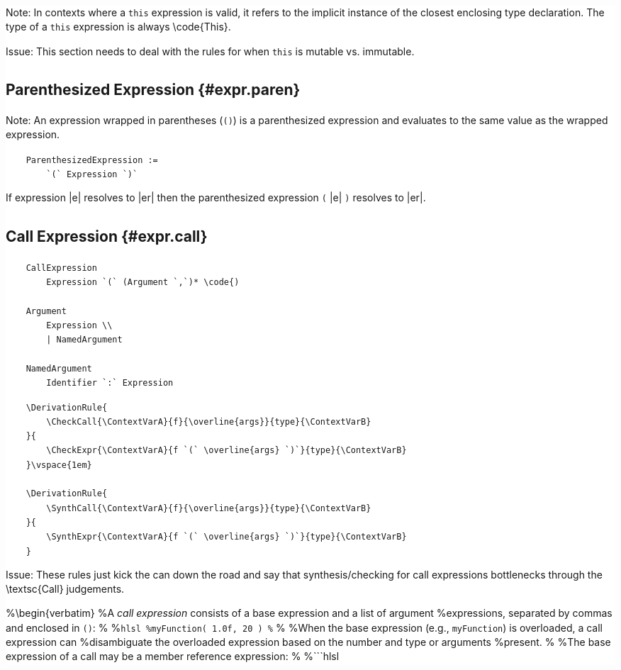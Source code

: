 
Note:
In contexts where a `this` expression is valid, it refers to the implicit instance of the closest enclosing type declaration.
The type of a `this` expression is always \code{This}.


Issue: This section needs to deal with the rules for when `this` is mutable vs. immutable.

Parenthesized Expression {#expr.paren}
-------------

Note:
An expression wrapped in parentheses (`()`) is a parenthesized expression and evaluates to the same value as the wrapped expression.


```.syntax
	ParenthesizedExpression := 
        `(` Expression `)`
```

If expression |e| resolves to |er| then the parenthesized expression `(` |e| `)` resolves to |er|.

Call Expression {#expr.call}
---------------

```.syntax
	CallExpression
        Expression `(` (Argument `,`)* \code{)

    Argument
        Expression \\
        | NamedArgument

    NamedArgument
        Identifier `:` Expression
```

```.checking
	\DerivationRule{
        \CheckCall{\ContextVarA}{f}{\overline{args}}{type}{\ContextVarB}
	}{
		\CheckExpr{\ContextVarA}{f `(` \overline{args} `)`}{type}{\ContextVarB}
	}\vspace{1em}

	\DerivationRule{
        \SynthCall{\ContextVarA}{f}{\overline{args}}{type}{\ContextVarB}
	}{
		\SynthExpr{\ContextVarA}{f `(` \overline{args} `)`}{type}{\ContextVarB}
	}	
```

Issue: These rules just kick the can down the road and say that synthesis/checking for call expressions bottlenecks through the \textsc{Call} judgements.

%\begin{verbatim}
%A _call expression_ consists of a base expression and a list of argument %expressions, separated by commas and enclosed in `()`:
%
%```hlsl
%myFunction( 1.0f, 20 )
%```
%
%When the base expression (e.g., `myFunction`) is overloaded, a call expression can %disambiguate the overloaded expression based on the number and type or arguments %present.
%
%The base expression of a call may be a member reference expression:
%
%```hlsl